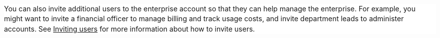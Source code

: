 You can also invite additional users to the enterprise account so that they can help manage the enterprise. For example, you might want to invite a financial officer to manage billing and track usage costs, and invite department leads to administer accounts. See [Inviting users](/docs/account?topic=account-iamuserinv) for more information about how to invite users.
